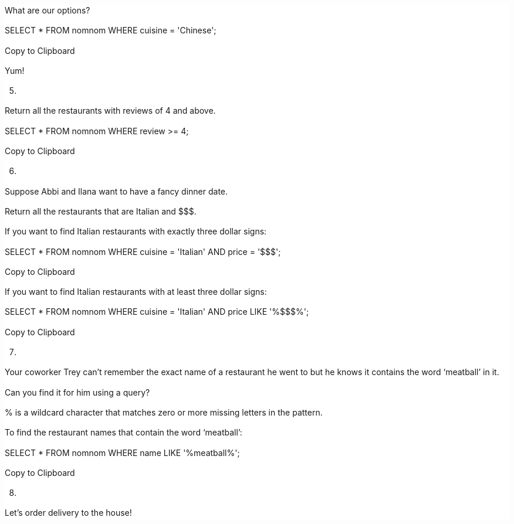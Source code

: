 What are our options?

SELECT *
FROM nomnom
WHERE cuisine = 'Chinese';

Copy to Clipboard

Yum!

5.
Return all the restaurants with reviews of 4 and above.

SELECT *
FROM nomnom
WHERE review >= 4;

Copy to Clipboard

6.
Suppose Abbi and Ilana want to have a fancy dinner date.

Return all the restaurants that are Italian and $$$.

If you want to find Italian restaurants with exactly three dollar signs:

SELECT *
FROM nomnom
WHERE cuisine = 'Italian'
   AND price = '$$$';

Copy to Clipboard

If you want to find Italian restaurants with at least three dollar signs:

SELECT *
FROM nomnom
WHERE cuisine = 'Italian'
   AND price LIKE '%$$$%';

Copy to Clipboard

7.
Your coworker Trey can’t remember the exact name of a restaurant he went to but he knows it contains the word ‘meatball’ in it.

Can you find it for him using a query?

% is a wildcard character that matches zero or more missing letters in the pattern.

To find the restaurant names that contain the word ‘meatball’:

SELECT *
FROM nomnom
WHERE name LIKE '%meatball%';

Copy to Clipboard

8.
Let’s order delivery to the house!

